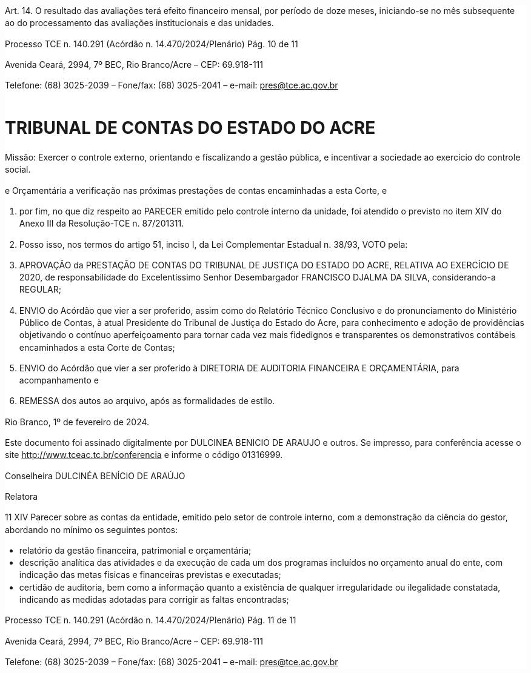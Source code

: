 Art. 14. O resultado das avaliações terá efeito financeiro mensal, por período de doze meses, iniciando-se no mês subsequente ao do processamento das avaliações institucionais e das unidades.

Processo TCE n. 140.291 (Acórdão n. 14.470/2024/Plenário) Pág. 10 de 11

Avenida Ceará, 2994, 7º BEC, Rio Branco/Acre – CEP: 69.918-111

Telefone: (68) 3025-2039 – Fone/fax: (68) 3025-2041 – e-mail: pres@tce.ac.gov.br

# TRIBUNAL DE CONTAS DO ESTADO DO ACRE

Missão: Exercer o controle externo, orientando e fiscalizando a gestão pública, e incentivar a sociedade ao exercício do controle social.

e Orçamentária a verificação nas próximas prestações de contas encaminhadas a esta Corte, e

1. por fim, no que diz respeito ao PARECER emitido pelo controle interno da unidade, foi atendido o previsto no item XIV do Anexo III da Resolução-TCE n. 87/201311.

3. Posso isso, nos termos do artigo 51, inciso I, da Lei Complementar Estadual n. 38/93, VOTO pela:

1. APROVAÇÃO da PRESTAÇÃO DE CONTAS DO TRIBUNAL DE JUSTIÇA DO ESTADO DO ACRE, RELATIVA AO EXERCÍCIO DE 2020, de responsabilidade do Excelentíssimo Senhor Desembargador FRANCISCO DJALMA DA SILVA, considerando-a REGULAR;
2. ENVIO do Acórdão que vier a ser proferido, assim como do Relatório Técnico Conclusivo e do pronunciamento do Ministério Público de Contas, à atual Presidente do Tribunal de Justiça do Estado do Acre, para conhecimento e adoção de providências objetivando o contínuo aperfeiçoamento para tornar cada vez mais fidedignos e transparentes os demonstrativos contábeis encaminhados a esta Corte de Contas;
3. ENVIO do Acórdão que vier a ser proferido à DIRETORIA DE AUDITORIA FINANCEIRA E ORÇAMENTÁRIA, para acompanhamento e
4. REMESSA dos autos ao arquivo, após as formalidades de estilo.

Rio Branco, 1º de fevereiro de 2024.

Este documento foi assinado digitalmente por DULCINEA BENICIO DE ARAUJO e outros. Se impresso, para conferência acesse o site http://www.tceac.tc.br/conferencia e informe o código 01316999.

Conselheira DULCINÉA BENÍCIO DE ARAÚJO

Relatora

11 XIV Parecer sobre as contas da entidade, emitido pelo setor de controle interno, com a demonstração da ciência do gestor, abordando no mínimo os seguintes pontos:

- relatório da gestão financeira, patrimonial e orçamentária;
- descrição analítica das atividades e da execução de cada um dos programas incluídos no orçamento anual do ente, com indicação das metas físicas e financeiras previstas e executadas;
- certidão de auditoria, bem como a informação quanto a existência de qualquer irregularidade ou ilegalidade constatada, indicando as medidas adotadas para corrigir as faltas encontradas;

Processo TCE n. 140.291 (Acórdão n. 14.470/2024/Plenário) Pág. 11 de 11

Avenida Ceará, 2994, 7º BEC, Rio Branco/Acre – CEP: 69.918-111

Telefone: (68) 3025-2039 – Fone/fax: (68) 3025-2041 – e-mail: pres@tce.ac.gov.br

